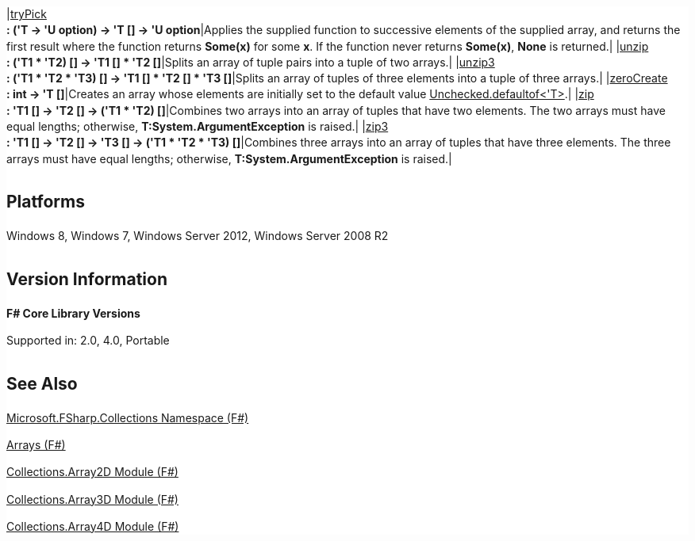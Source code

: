 |[tryPick](http://msdn.microsoft.com/en-us/library/72d45f85-037b-43a9-97fd-17239f72713e)<br />**: ('T -&gt; 'U option) -&gt; 'T [] -&gt; 'U option**|Applies the supplied function to successive elements of the supplied array, and returns the first result where the function returns **Some(x)** for some **x**. If the function never returns **Some(x)**, **None** is returned.|
|[unzip](http://msdn.microsoft.com/en-us/library/a529b47c-2e2b-4f79-ad44-c578432d2f48)<br />**: ('T1 &#42; 'T2) [] -&gt; 'T1 [] &#42; 'T2 []**|Splits an array of tuple pairs into a tuple of two arrays.|
|[unzip3](http://msdn.microsoft.com/en-us/library/bc3e6db0-f334-444f-8c30-813942880677)<br />**: ('T1 &#42; 'T2 &#42; 'T3) [] -&gt; 'T1 [] &#42; 'T2 [] &#42; 'T3 []**|Splits an array of tuples of three elements into a tuple of three arrays.|
|[zeroCreate](http://msdn.microsoft.com/en-us/library/fa5b8e7a-1b5b-411c-8622-b58d7a14d3b2)<br />**: int -&gt; 'T []**|Creates an array whose elements are initially set to the default value [Unchecked.defaultof&lt;'T&gt;](http://msdn.microsoft.com/en-us/library/9ff97f2a-1bd4-4f4c-afbe-5886a74ab977).|
|[zip](http://msdn.microsoft.com/en-us/library/23e086b8-b266-4db2-8b68-e88e6a8e2187)<br />**: 'T1 [] -&gt; 'T2 [] -&gt; ('T1 &#42; 'T2) []**|Combines two arrays into an array of tuples that have two elements. The two arrays must have equal lengths; otherwise, **T:System.ArgumentException** is raised.|
|[zip3](http://msdn.microsoft.com/en-us/library/1745744a-d2ca-4c3e-b825-3f15d9f4000d)<br />**: 'T1 [] -&gt; 'T2 [] -&gt; 'T3 [] -&gt; ('T1 &#42; 'T2 &#42; 'T3) []**|Combines three arrays into an array of tuples that have three elements. The three arrays must have equal lengths; otherwise, **T:System.ArgumentException** is raised.|

## Platforms
Windows 8, Windows 7, Windows Server 2012, Windows Server 2008 R2


## Version Information
**F# Core Library Versions**

Supported in: 2.0, 4.0, Portable


## See Also
[Microsoft.FSharp.Collections Namespace &#40;F&#35;&#41;](Microsoft.FSharp.Collections+Namespace+28%F%2329%.md)

[Arrays &#40;F&#35;&#41;](Arrays+28%F%2329%.md)

[Collections.Array2D Module &#40;F&#35;&#41;](Collections.Array2D+Module+28%F%2329%.md)

[Collections.Array3D Module &#40;F&#35;&#41;](Collections.Array3D+Module+28%F%2329%.md)

[Collections.Array4D Module &#40;F&#35;&#41;](Collections.Array4D+Module+28%F%2329%.md)

